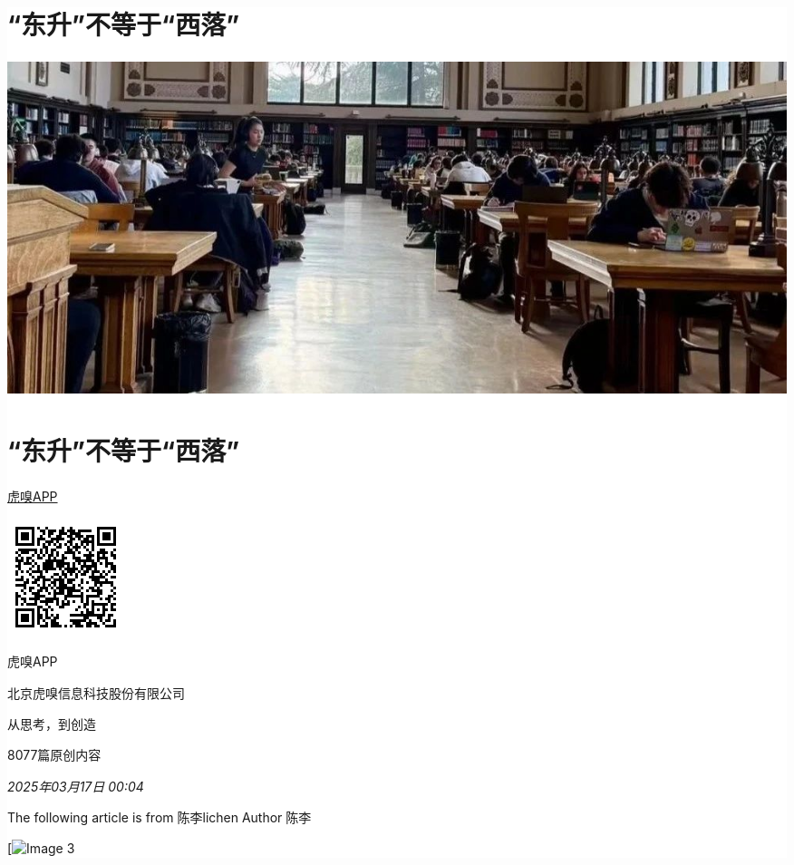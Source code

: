 “东升”不等于“西落”
===============
                                                                          

             

  

![Image 1: cover_image](assets/2/3/23f692c7b740b9b1599352411c22fb14.jpg)

“东升”不等于“西落”
===========

[虎嗅APP](javascript:void(0);)

![Image 2: profile_qrcode](assets/d/1/d14c2ec0433c86bed07dbf0f1764863c.bmp)

虎嗅APP

北京虎嗅信息科技股份有限公司

从思考，到创造

8077篇原创内容

_2025年03月17日 00:04_

The following article is from 陈李lichen Author 陈李

[![Image 3](assets/f/8/f8b3899335ae6113cde2a6e45d5acb14.jpg)
